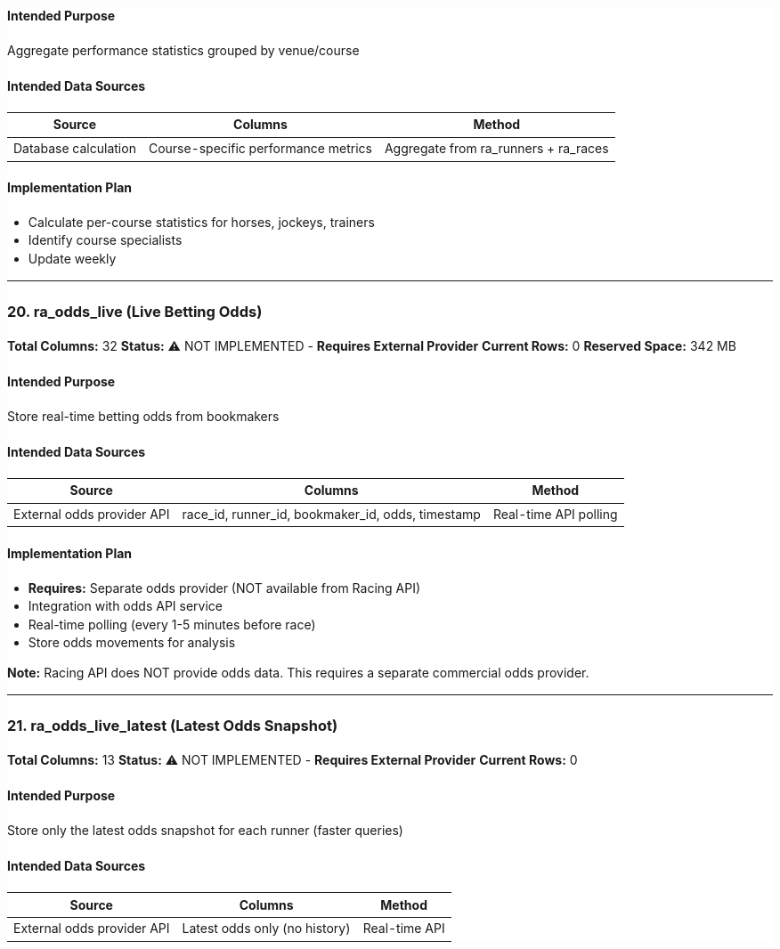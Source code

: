 #### Intended Purpose
Aggregate performance statistics grouped by venue/course

#### Intended Data Sources
| Source | Columns | Method |
|--------|---------|--------|
| Database calculation | Course-specific performance metrics | Aggregate from ra_runners + ra_races |

#### Implementation Plan
- Calculate per-course statistics for horses, jockeys, trainers
- Identify course specialists
- Update weekly

---

### 20. ra_odds_live (Live Betting Odds)

**Total Columns:** 32
**Status:** ⚠️ NOT IMPLEMENTED - **Requires External Provider**
**Current Rows:** 0
**Reserved Space:** 342 MB

#### Intended Purpose
Store real-time betting odds from bookmakers

#### Intended Data Sources
| Source | Columns | Method |
|--------|---------|--------|
| External odds provider API | race_id, runner_id, bookmaker_id, odds, timestamp | Real-time API polling |

#### Implementation Plan
- **Requires:** Separate odds provider (NOT available from Racing API)
- Integration with odds API service
- Real-time polling (every 1-5 minutes before race)
- Store odds movements for analysis

**Note:** Racing API does NOT provide odds data. This requires a separate commercial odds provider.

---

### 21. ra_odds_live_latest (Latest Odds Snapshot)

**Total Columns:** 13
**Status:** ⚠️ NOT IMPLEMENTED - **Requires External Provider**
**Current Rows:** 0

#### Intended Purpose
Store only the latest odds snapshot for each runner (faster queries)

#### Intended Data Sources
| Source | Columns | Method |
|--------|---------|--------|
| External odds provider API | Latest odds only (no history) | Real-time API |
